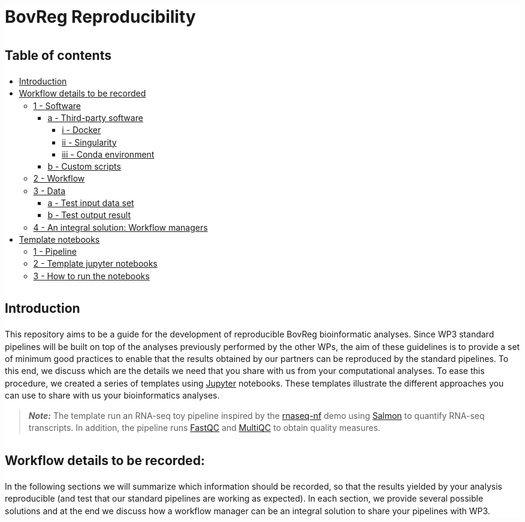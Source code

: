 # BovReg Reproducibility

## Table of contents

* [Introduction](#Introduction)
* [Workflow details to be recorded](#Workflow-details-to-be-recorded)
    * [1 - Software](#sw)
        * [a - Third-party software](#thirdPartySoftware)
            * [i - Docker](#docker)
            * [ii - Singularity](#singularity)
            * [iii - Conda environment](#conda)
        * [b - Custom scripts](#scripts)    
    * [2 - Workflow](#workflow)
    * [3 - Data](#data)
        * [a - Test input data set](#input_data)
        * [b - Test output result](#output_data)
    * [4 - An integral solution: Workflow managers](#workflow_managers)
* [Template notebooks](#Template-notebooks)
    * [1 - Pipeline](#1---Pipeline)
    * [2 - Template jupyter notebooks](#2---Template-jupyter-notebooks)
    * [3 - How to run the notebooks](#3---how-to-run-the-notebooks)

## Introduction

This repository aims to be a guide for the development of reproducible BovReg bioinformatic analyses. Since WP3 standard 
pipelines will be built on top of the analyses previously performed by the other WPs, the aim of these guidelines is to 
provide a set of minimum good practices to enable that the results obtained by our partners can be reproduced by the 
standard pipelines. To this end, we discuss which are the details we need that you share with us from your 
computational analyses. To ease this procedure, we created a series of templates using [Jupyter](http://jupyter.org/)
notebooks. These templates illustrate the different approaches you can use to share with us your bioinformatics analyses.

> **_Note:_**  The template run an RNA-seq toy pipeline inspired by the 
[rnaseq-nf](https://github.com/nextflow-io/rnaseq-nf) demo using [Salmon](https://combine-lab.github.io/salmon/) to 
quantify RNA-seq transcripts. In addition, the pipeline runs 
[FastQC](https://www.bioinformatics.babraham.ac.uk/projects/fastqc/) and 
[MultiQC](https://multiqc.info/) to obtain quality measures.

## Workflow details to be recorded: 

In the following sections we will summarize which information should be recorded, so that the results yielded by your 
analysis reproducible (and test that our standard pipelines are working as expected). In each section, we provide 
several possible solutions and at the end we discuss how a workflow manager can be an integral solution to share your
pipelines with WP3.
